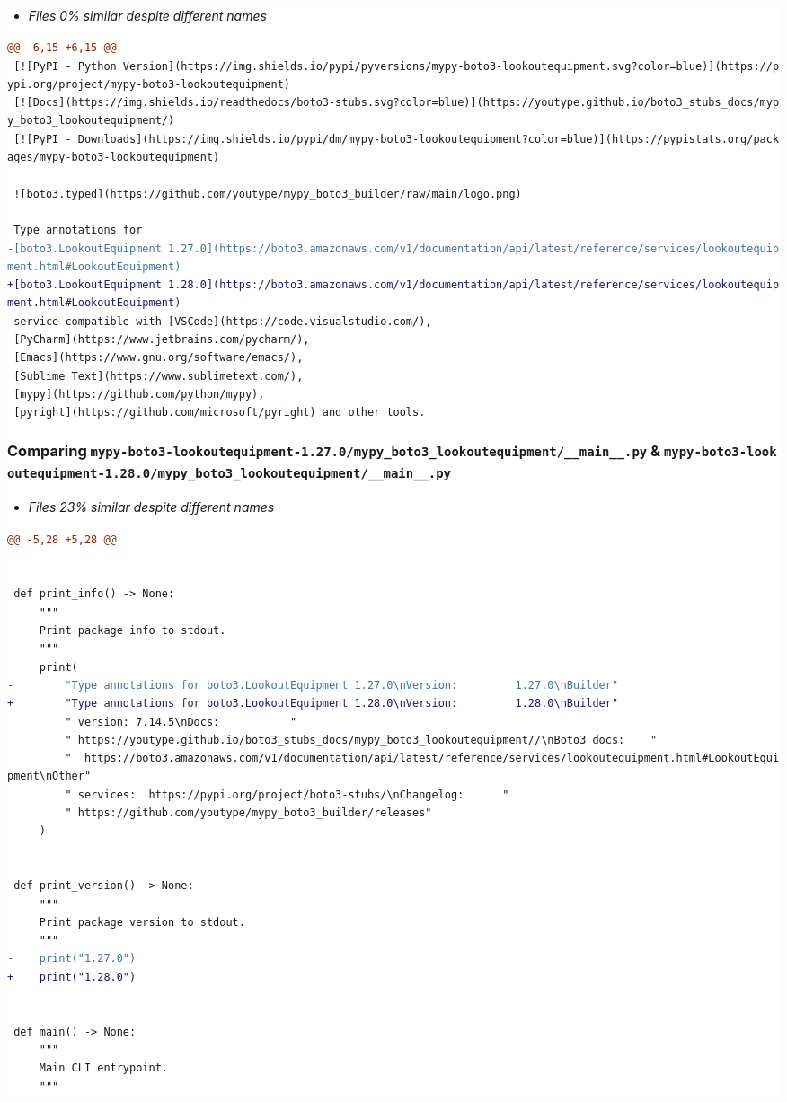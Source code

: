  * *Files 0% similar despite different names*

```diff
@@ -6,15 +6,15 @@
 [![PyPI - Python Version](https://img.shields.io/pypi/pyversions/mypy-boto3-lookoutequipment.svg?color=blue)](https://pypi.org/project/mypy-boto3-lookoutequipment)
 [![Docs](https://img.shields.io/readthedocs/boto3-stubs.svg?color=blue)](https://youtype.github.io/boto3_stubs_docs/mypy_boto3_lookoutequipment/)
 [![PyPI - Downloads](https://img.shields.io/pypi/dm/mypy-boto3-lookoutequipment?color=blue)](https://pypistats.org/packages/mypy-boto3-lookoutequipment)
 
 ![boto3.typed](https://github.com/youtype/mypy_boto3_builder/raw/main/logo.png)
 
 Type annotations for
-[boto3.LookoutEquipment 1.27.0](https://boto3.amazonaws.com/v1/documentation/api/latest/reference/services/lookoutequipment.html#LookoutEquipment)
+[boto3.LookoutEquipment 1.28.0](https://boto3.amazonaws.com/v1/documentation/api/latest/reference/services/lookoutequipment.html#LookoutEquipment)
 service compatible with [VSCode](https://code.visualstudio.com/),
 [PyCharm](https://www.jetbrains.com/pycharm/),
 [Emacs](https://www.gnu.org/software/emacs/),
 [Sublime Text](https://www.sublimetext.com/),
 [mypy](https://github.com/python/mypy),
 [pyright](https://github.com/microsoft/pyright) and other tools.
```

### Comparing `mypy-boto3-lookoutequipment-1.27.0/mypy_boto3_lookoutequipment/__main__.py` & `mypy-boto3-lookoutequipment-1.28.0/mypy_boto3_lookoutequipment/__main__.py`

 * *Files 23% similar despite different names*

```diff
@@ -5,28 +5,28 @@
 
 
 def print_info() -> None:
     """
     Print package info to stdout.
     """
     print(
-        "Type annotations for boto3.LookoutEquipment 1.27.0\nVersion:         1.27.0\nBuilder"
+        "Type annotations for boto3.LookoutEquipment 1.28.0\nVersion:         1.28.0\nBuilder"
         " version: 7.14.5\nDocs:           "
         " https://youtype.github.io/boto3_stubs_docs/mypy_boto3_lookoutequipment//\nBoto3 docs:    "
         "  https://boto3.amazonaws.com/v1/documentation/api/latest/reference/services/lookoutequipment.html#LookoutEquipment\nOther"
         " services:  https://pypi.org/project/boto3-stubs/\nChangelog:      "
         " https://github.com/youtype/mypy_boto3_builder/releases"
     )
 
 
 def print_version() -> None:
     """
     Print package version to stdout.
     """
-    print("1.27.0")
+    print("1.28.0")
 
 
 def main() -> None:
     """
     Main CLI entrypoint.
     """
```
